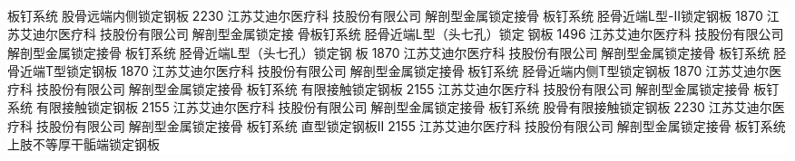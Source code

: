 板钉系统
股骨远端内侧锁定钢板
2230
江苏艾迪尔医疗科
技股份有限公司
解剖型金属锁定接骨
板钉系统
胫骨近端L型-Ⅱ锁定钢板
1870
江苏艾迪尔医疗科
技股份有限公司
解剖型金属锁定接
骨板钉系统
胫骨近端L型（头七孔）锁定
钢板
1496
江苏艾迪尔医疗科
技股份有限公司
解剖型金属锁定接骨
板钉系统
胫骨近端L型（头七孔）锁定钢
板
1870
江苏艾迪尔医疗科
技股份有限公司
解剖型金属锁定接骨
板钉系统
胫骨近端T型锁定钢板
1870
江苏艾迪尔医疗科
技股份有限公司
解剖型金属锁定接骨
板钉系统
胫骨近端内侧T型锁定钢板
1870
江苏艾迪尔医疗科
技股份有限公司
解剖型金属锁定接骨
板钉系统
有限接触锁定钢板
2155
江苏艾迪尔医疗科
技股份有限公司
解剖型金属锁定接骨
板钉系统
有限接触锁定钢板
2155
江苏艾迪尔医疗科
技股份有限公司
解剖型金属锁定接骨
板钉系统
股骨有限接触锁定钢板
2230
江苏艾迪尔医疗科
技股份有限公司
解剖型金属锁定接骨
板钉系统
直型锁定钢板II
2155
江苏艾迪尔医疗科
技股份有限公司
解剖型金属锁定接骨
板钉系统
上肢不等厚干骺端锁定钢板